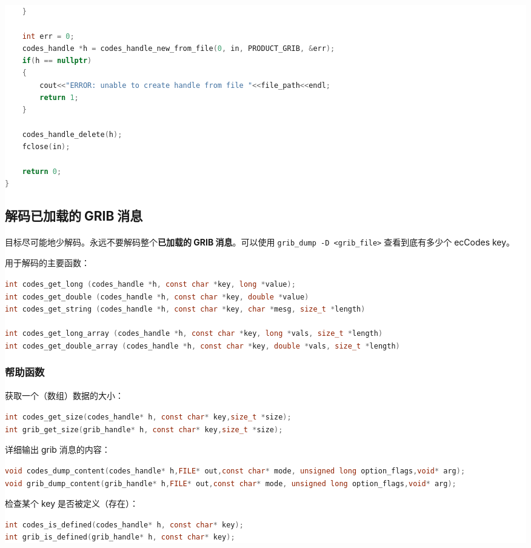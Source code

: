 ```c
    }

    int err = 0;
    codes_handle *h = codes_handle_new_from_file(0, in, PRODUCT_GRIB, &err);
    if(h == nullptr)
    {
        cout<<"ERROR: unable to create handle from file "<<file_path<<endl;
        return 1;
    }

    codes_handle_delete(h);
    fclose(in);

    return 0;
}
```

## 解码已加载的 GRIB 消息

目标尽可能地少解码。永远不要解码整个**已加载的 GRIB 消息**。可以使用 `grib_dump -D <grib_file>` 查看到底有多少个 ecCodes key。

用于解码的主要函数：

```c
int codes_get_long (codes_handle *h, const char *key, long *value);
int	codes_get_double (codes_handle *h, const char *key, double *value)
int	codes_get_string (codes_handle *h, const char *key, char *mesg, size_t *length)

int codes_get_long_array (codes_handle *h, const char *key, long *vals, size_t *length)
int	codes_get_double_array (codes_handle *h, const char *key, double *vals, size_t *length)
```

### 帮助函数

获取一个（数组）数据的大小：

```c
int codes_get_size(codes_handle* h, const char* key,size_t *size);
int grib_get_size(grib_handle* h, const char* key,size_t *size);
```

详细输出 grib 消息的内容：

```c
void codes_dump_content(codes_handle* h,FILE* out,const char* mode, unsigned long option_flags,void* arg);
void grib_dump_content(grib_handle* h,FILE* out,const char* mode, unsigned long option_flags,void* arg);
```

检查某个 key 是否被定义（存在）：

```c
int codes_is_defined(codes_handle* h, const char* key);
int grib_is_defined(grib_handle* h, const char* key);
```
